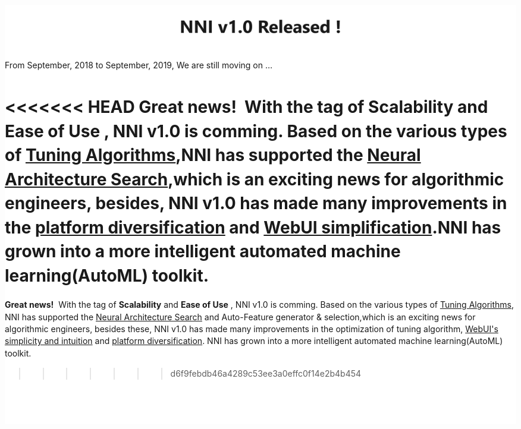 
<p align="center">
<img src=".././img/release-1-title-1.png" width="100%" />
</p>


From September, 2018 to September, 2019, We are still moving on …


<<<<<<< HEAD
 **Great news!**&nbsp;&nbsp;With the tag of **Scalability** and **Ease of Use** , NNI v1.0 is comming. Based on the various types of [Tuning Algorithms](./Tuner/BuiltinTuner.md),NNI has supported the [Neural Architecture Search](docs/en_US/AdvancedFeature/GeneralNasInterfaces.md),which is an exciting news for algorithmic engineers, besides, NNI v1.0 has made many improvements in the [platform diversification](./TrainingService/SupportTrainingService.md) and [WebUI simplification](./Tutorial/WebUI.md).NNI has grown into a more intelligent automated machine learning(AutoML) toolkit.
=======
 **Great news!**&nbsp;&nbsp;With the tag of **Scalability** and **Ease of Use** , NNI v1.0 is comming. Based on the various types of [Tuning Algorithms](./Tuner/BuiltinTuner.md), NNI has supported the [Neural Architecture Search](docs/en_US/AdvancedFeature/GeneralNasInterfaces.md) and  Auto-Feature generator & selection,which is an exciting news for algorithmic engineers, besides these, NNI v1.0 has made many improvements in the optimization of tuning algorithm,  [WebUI's simplicity and intuition](./Tutorial/WebUI.md) and [platform diversification](./TrainingService/SupportTrainingService.md). NNI has grown into a more intelligent automated machine learning(AutoML) toolkit.
>>>>>>> d6f9febdb46a4289c53ee3a0effc0f14e2b4b454
 


<br/>
<br/>
<br/>
<p align="center">